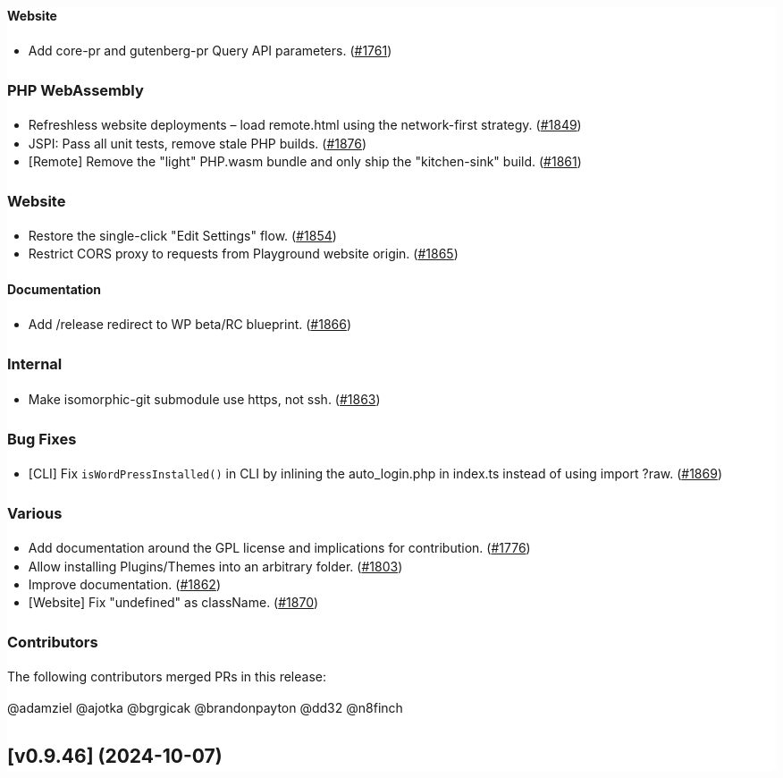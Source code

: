 #### Website

-   Add core-pr and gutenberg-pr Query API parameters. ([#1761](https://github.com/WordPress/wordpress-playground/pull/1761))

### PHP WebAssembly

-   Refreshless website deployments – load remote.html using the network-first strategy. ([#1849](https://github.com/WordPress/wordpress-playground/pull/1849))
-   JSPI: Pass all unit tests, remove stale PHP builds. ([#1876](https://github.com/WordPress/wordpress-playground/pull/1876))
-   [Remote] Remove the "light" PHP.wasm bundle and only ship the "kitchen-sink" build. ([#1861](https://github.com/WordPress/wordpress-playground/pull/1861))

### Website

-   Restore the single-click "Edit Settings" flow. ([#1854](https://github.com/WordPress/wordpress-playground/pull/1854))
-   Restrict CORS proxy to requests from Playground website origin. ([#1865](https://github.com/WordPress/wordpress-playground/pull/1865))

#### Documentation

-   Add /release redirect to WP beta/RC blueprint. ([#1866](https://github.com/WordPress/wordpress-playground/pull/1866))

### Internal

-   Make isomorphic-git submodule use https, not ssh. ([#1863](https://github.com/WordPress/wordpress-playground/pull/1863))

### Bug Fixes

-   [CLI] Fix `isWordPressInstalled()` in CLI by inlining the auto_login.php in index.ts instead of using import ?raw. ([#1869](https://github.com/WordPress/wordpress-playground/pull/1869))

### Various

-   Add documentation around the GPL license and implications for contribution. ([#1776](https://github.com/WordPress/wordpress-playground/pull/1776))
-   Allow installing Plugins/Themes into an arbitrary folder. ([#1803](https://github.com/WordPress/wordpress-playground/pull/1803))
-   Improve documentation. ([#1862](https://github.com/WordPress/wordpress-playground/pull/1862))
-   [Website] Fix "undefined" as className. ([#1870](https://github.com/WordPress/wordpress-playground/pull/1870))

### Contributors

The following contributors merged PRs in this release:

@adamziel @ajotka @bgrgicak @brandonpayton @dd32 @n8finch

## [v0.9.46] (2024-10-07)
